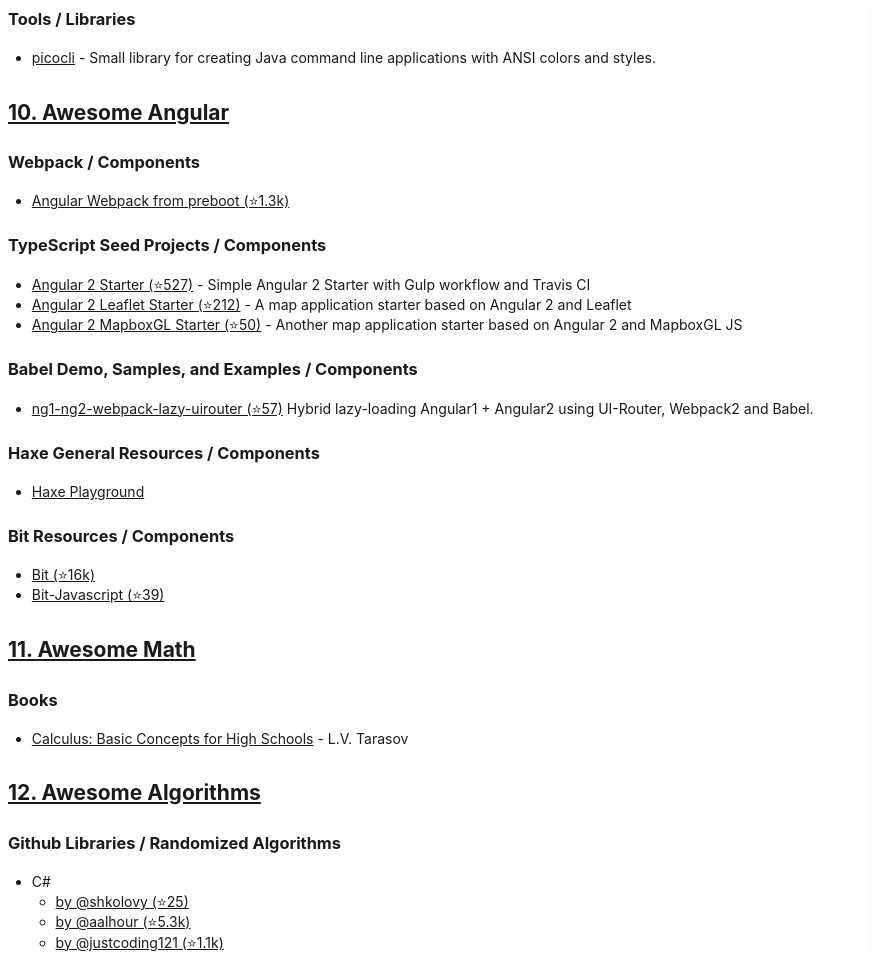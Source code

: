 ### Tools / Libraries

*   [picocli](http://picocli.info/) - Small library for creating Java command line applications with ANSI colors and styles.

## [10. Awesome Angular](/content/PatrickJS/awesome-angular/week/README.md)

### Webpack / Components

*   [Angular Webpack from preboot (⭐1.3k)](https://github.com/preboot/angular-webpack)

### TypeScript Seed Projects / Components

*   [Angular 2 Starter (⭐527)](https://github.com/antonybudianto/angular-starter) - Simple Angular 2 Starter with Gulp workflow and Travis CI
*   [Angular 2 Leaflet Starter (⭐212)](https://github.com/haoliangyu/ngx-leaflet-starter) - A map application starter based on Angular 2 and Leaflet
*   [Angular 2 MapboxGL Starter (⭐50)](https://github.com/haoliangyu/ngx-mapboxgl-starter) - Another map application starter based on Angular 2 and MapboxGL JS

### Babel Demo, Samples, and Examples / Components

*   [ng1-ng2-webpack-lazy-uirouter (⭐57)](https://github.com/swimlane/ng1-ng4-webpack-lazy-uirouter) Hybrid lazy-loading Angular1 + Angular2 using UI-Router, Webpack2 and Babel.

### Haxe General Resources / Components

*   [Haxe Playground ](https://try.haxe.org/)

### Bit Resources / Components

*   [Bit (⭐16k)](https://github.com/teambit/bit)
*   [Bit-Javascript (⭐39)](https://github.com/teambit/bit-javascript)

## [11. Awesome Math](/content/rossant/awesome-math/week/README.md)

### Books

*   [Calculus: Basic Concepts for High Schools](https://archive.org/details/TarasovCalculus) - L.V. Tarasov

## [12. Awesome Algorithms](/content/tayllan/awesome-algorithms/week/README.md)

### Github Libraries / Randomized Algorithms

*   C#
    *   [by @shkolovy (⭐25)](https://github.com/shkolovy/classic-algorithms)
    *   [by @aalhour (⭐5.3k)](https://github.com/aalhour/C-Sharp-Algorithms)
    *   [by @justcoding121 (⭐1.1k)](https://github.com/justcoding121/Advanced-Algorithms)
